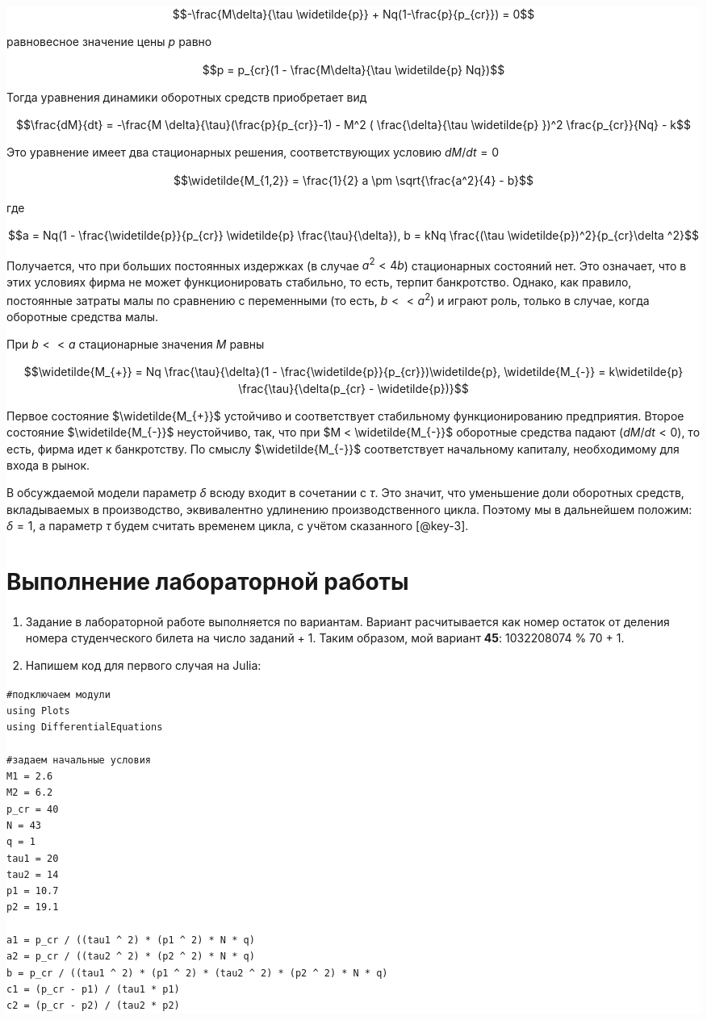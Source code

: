 $$-\frac{M\delta}{\tau \widetilde{p}} + Nq(1-\frac{p}{p_{cr}}) = 0$$

равновесное значение цены $p$ равно

$$p = p_{cr}(1 - \frac{M\delta}{\tau \widetilde{p} Nq})$$

Тогда уравнения динамики оборотных средств приобретает вид

$$\frac{dM}{dt} = -\frac{M \delta}{\tau}(\frac{p}{p_{cr}}-1) - M^2 ( \frac{\delta}{\tau \widetilde{p} })^2 \frac{p_{cr}}{Nq} - k$$

Это уравнение имеет два стационарных решения, соответствующих условию $dM/dt=0$

$$\widetilde{M_{1,2}} = \frac{1}{2} a \pm \sqrt{\frac{a^2}{4} - b}$$

где

$$a = Nq(1 - \frac{\widetilde{p}}{p_{cr}} \widetilde{p} \frac{\tau}{\delta}), b = kNq \frac{(\tau \widetilde{p})^2}{p_{cr}\delta ^2}$$

Получается, что при больших постоянных издержках (в случае $a^2 < 4b$) стационарных состояний нет. Это означает, что в этих условиях фирма не может функционировать стабильно, то есть, терпит банкротство. Однако, как правило, постоянные затраты малы по сравнению с переменными (то есть, $b << a^2$) и играют роль, только в случае, когда оборотные средства малы. 

При $b << a$ стационарные значения $M$ равны

$$\widetilde{M_{+}} = Nq \frac{\tau}{\delta}(1 - \frac{\widetilde{p}}{p_{cr}})\widetilde{p}, \widetilde{M_{-}} = k\widetilde{p} \frac{\tau}{\delta(p_{cr} - \widetilde{p})}$$

Первое состояние $\widetilde{M_{+}}$ устойчиво и соответствует стабильному функционированию предприятия. Второе состояние $\widetilde{M_{-}}$ неустойчиво, так, что при $M < \widetilde{M_{-}}$ оборотные средства падают ($dM/dt < 0$), то есть, фирма идет к банкротству. По смыслу $\widetilde{M_{-}}$ соответствует начальному капиталу, необходимому для входа в рынок.

В обсуждаемой модели параметр $\delta$ всюду входит в сочетании с $\tau$. Это значит, что уменьшение доли оборотных средств, вкладываемых в производство, эквивалентно удлинению производственного цикла. Поэтому мы в дальнейшем положим: $\delta = 1$, а параметр $\tau$ будем считать временем цикла, с учётом сказанного [@key-3].

# Выполнение лабораторной работы

1. Задание в лабораторной работе выполняется по вариантам. Вариант расчитывается как номер остаток от деления номера студенческого билета на число заданий + 1. Таким образом, мой вариант **45**: 1032208074 % 70 + 1.

2. Напишем код для первого случая на Julia:

```
#подключаем модули
using Plots
using DifferentialEquations

#задаем начальные условия
M1 = 2.6
M2 = 6.2
p_cr = 40
N = 43
q = 1
tau1 = 20
tau2 = 14
p1 = 10.7
p2 = 19.1

a1 = p_cr / ((tau1 ^ 2) * (p1 ^ 2) * N * q)
a2 = p_cr / ((tau2 ^ 2) * (p2 ^ 2) * N * q)
b = p_cr / ((tau1 ^ 2) * (p1 ^ 2) * (tau2 ^ 2) * (p2 ^ 2) * N * q)
c1 = (p_cr - p1) / (tau1 * p1)
c2 = (p_cr - p2) / (tau2 * p2)

```